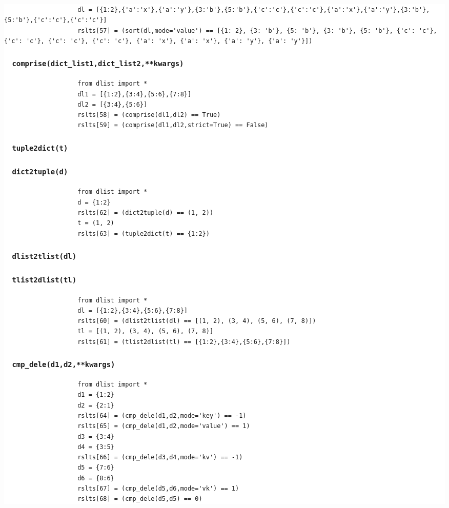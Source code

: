                         dl = [{1:2},{'a':'x'},{'a':'y'},{3:'b'},{5:'b'},{'c':'c'},{'c':'c'},{'a':'x'},{'a':'y'},{3:'b'},{5:'b'},{'c':'c'},{'c':'c'}]
                        rslts[57] = (sort(dl,mode='value') == [{1: 2}, {3: 'b'}, {5: 'b'}, {3: 'b'}, {5: 'b'}, {'c': 'c'}, {'c': 'c'}, {'c': 'c'}, {'c': 'c'}, {'a': 'x'}, {'a': 'x'}, {'a': 'y'}, {'a': 'y'}])
###   &nbsp;&nbsp;&nbsp;&nbsp;`comprise(dict_list1,dict_list2,**kwargs)`<br>
                        from dlist import *
                        dl1 = [{1:2},{3:4},{5:6},{7:8}]
                        dl2 = [{3:4},{5:6}]
                        rslts[58] = (comprise(dl1,dl2) == True)
                        rslts[59] = (comprise(dl1,dl2,strict=True) == False)
###   &nbsp;&nbsp;&nbsp;&nbsp;`tuple2dict(t)`<br>
###   &nbsp;&nbsp;&nbsp;&nbsp;`dict2tuple(d)`<br>
                        from dlist import *
                        d = {1:2}
                        rslts[62] = (dict2tuple(d) == (1, 2))
                        t = (1, 2)
                        rslts[63] = (tuple2dict(t) == {1:2})
###   &nbsp;&nbsp;&nbsp;&nbsp;`dlist2tlist(dl)`<br>
###   &nbsp;&nbsp;&nbsp;&nbsp;`tlist2dlist(tl)`<br>
                        from dlist import *
                        dl = [{1:2},{3:4},{5:6},{7:8}]
                        rslts[60] = (dlist2tlist(dl) == [(1, 2), (3, 4), (5, 6), (7, 8)])
                        tl = [(1, 2), (3, 4), (5, 6), (7, 8)]
                        rslts[61] = (tlist2dlist(tl) == [{1:2},{3:4},{5:6},{7:8}])
###   &nbsp;&nbsp;&nbsp;&nbsp;`cmp_dele(d1,d2,**kwargs)`<br>
                        from dlist import *
                        d1 = {1:2}
                        d2 = {2:1}
                        rslts[64] = (cmp_dele(d1,d2,mode='key') == -1)
                        rslts[65] = (cmp_dele(d1,d2,mode='value') == 1)
                        d3 = {3:4}
                        d4 = {3:5}
                        rslts[66] = (cmp_dele(d3,d4,mode='kv') == -1)
                        d5 = {7:6}
                        d6 = {8:6}
                        rslts[67] = (cmp_dele(d5,d6,mode='vk') == 1)
                        rslts[68] = (cmp_dele(d5,d5) == 0)


